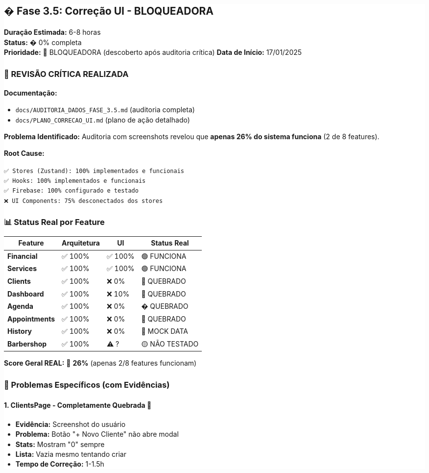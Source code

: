 ## � Fase 3.5: Correção UI - BLOQUEADORA

**Duração Estimada:** 6-8 horas  
**Status:** � 0% completa  
**Prioridade:** 🔴 BLOQUEADORA (descoberto após auditoria crítica)
**Data de Início:** 17/01/2025

### 🚨 REVISÃO CRÍTICA REALIZADA

**Documentação:**
- `docs/AUDITORIA_DADOS_FASE_3.5.md` (auditoria completa)
- `docs/PLANO_CORRECAO_UI.md` (plano de ação detalhado)

**Problema Identificado:**
Auditoria com screenshots revelou que **apenas 26% do sistema funciona** (2 de 8 features).

**Root Cause:**
```
✅ Stores (Zustand): 100% implementados e funcionais
✅ Hooks: 100% implementados e funcionais
✅ Firebase: 100% configurado e testado
❌ UI Components: 75% desconectados dos stores
```

### 📊 Status Real por Feature

| Feature | Arquitetura | UI | Status Real |
|---------|-------------|----|----|
| **Financial** | ✅ 100% | ✅ 100% | 🟢 FUNCIONA |
| **Services** | ✅ 100% | ✅ 100% | 🟢 FUNCIONA |
| **Clients** | ✅ 100% | ❌ 0% | 🔴 QUEBRADO |
| **Dashboard** | ✅ 100% | ❌ 10% | 🔴 QUEBRADO |
| **Agenda** | ✅ 100% | ❌ 0% | � QUEBRADO |
| **Appointments** | ✅ 100% | ❌ 0% | 🔴 QUEBRADO |
| **History** | ✅ 100% | ❌ 0% | 🔴 MOCK DATA |
| **Barbershop** | ✅ 100% | ⚠️ ? | 🟡 NÃO TESTADO |

**Score Geral REAL:** 🔴 **26%** (apenas 2/8 features funcionam)

### 🐛 Problemas Específicos (com Evidências)

#### 1. ClientsPage - Completamente Quebrada 🔴
- **Evidência:** Screenshot do usuário
- **Problema:** Botão "+ Novo Cliente" não abre modal
- **Stats:** Mostram "0" sempre
- **Lista:** Vazia mesmo tentando criar
- **Tempo de Correção:** 1-1.5h
